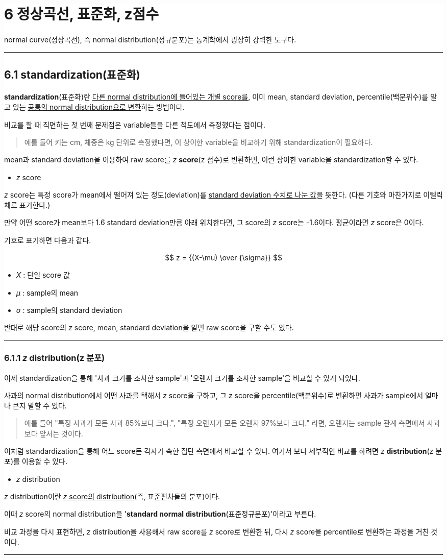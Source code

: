 # 6 정상곡선, 표준화, z점수

normal curve(정상곡선), 즉 normal distribution(정규분포)는 통계학에서 굉장히 강력한 도구다. 

---

## 6.1 standardization(표준화)

**standardization**(표준화)란 <U>다른 normal distribution에 들어있는 개별 score를</U>, 이미 mean, standard deviation, percentile(백분위수)를 알고 있는 <U>공통의 normal distribution으로 변환</U>하는 방법이다.

비교를 할 때 직면하는 첫 번째 문제점은 variable들을 다른 척도에서 측정했다는 점이다. 

> 예를 들어 키는 cm, 체중은 kg 단위로 측정했다면, 이 상이한 variable을 비교하기 위해 standardization이 필요하다.

mean과 standard deviation을 이용하여 raw score를 $z$ **score**(z 점수)로 변환하면, 이런 상이한 variable을 standardization할 수 있다.

- $z$ score

$z$ score는 특정 score가 mean에서 떨어져 있는 정도(deviation)를 <U>standard deviation 수치로 나눈 값</U>을 뜻한다. (다른 기호와 마찬가지로 이텔릭체로 표기한다.)

만약 어떤 score가 mean보다 1.6 standard deviation만큼 아래 위치한다면, 그 score의 $z$ score는 -1.6이다. 평균이라면 $z$ score은 0이다.

기호로 표기하면 다음과 같다.

$$ z = {(X-\mu) \over {\sigma}} $$

- $X$ : 단일 score 값

- $\mu$ : sample의 mean

- $\sigma$ : sample의 standard deviation

반대로 해당 score의 $z$ score, mean, standard deviation을 알면 raw score을 구할 수도 있다.

---

### 6.1.1 $z$ distribution(z 분포)

이제 standardization을 통해 '사과 크기를 조사한 sample'과 '오렌지 크기를 조사한 sample'을 비교할 수 있게 되었다.

사과의 normal distribution에서 어떤 사과를 택해서 $z$ score을 구하고, 그 $z$ score을 percentile(백분위수)로 변환하면 사과가 sample에서 얼마나 큰지 말할 수 있다.

> 예를 들어 "특정 사과가 모든 사과 85%보다 크다.", "특정 오렌지가 모든 오렌지 97%보다 크다." 라면, 오렌지는 sample 관계 측면에서 사과보다 앞서는 것이다.

이처럼 standardization을 통해 어느 score든 각자가 속한 집단 측면에서 비교할 수 있다. 여기서 보다 세부적인 비교를 하려면 $z$ **distribution**(z 분포)를 이용할 수 있다.

- $z$ distribution

$z$ distribution이란 <U> $z$ score의 distribution</U>(즉, 표준편차들의 분포)이다.

이때 $z$ score의 normal distribution을 '**standard normal distribution**(표준정규분포)'이라고 부른다.

비교 과정을 다시 표현하면, $z$ distribution을 사용해서 raw score를 $z$ score로 변환한 뒤, 다시 $z$ score을 percentile로 변환하는 과정을 거친 것이다.

---